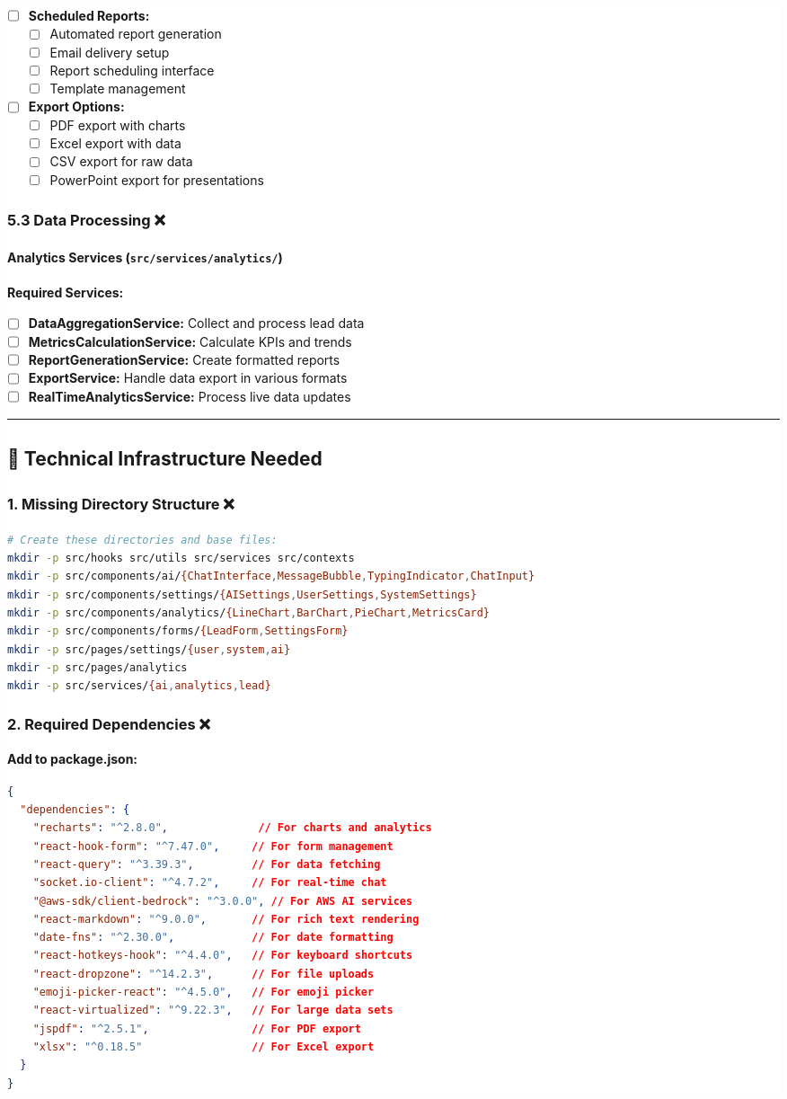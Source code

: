 - [ ] **Scheduled Reports:**
  - [ ] Automated report generation
  - [ ] Email delivery setup
  - [ ] Report scheduling interface
  - [ ] Template management

- [ ] **Export Options:**
  - [ ] PDF export with charts
  - [ ] Excel export with data
  - [ ] CSV export for raw data
  - [ ] PowerPoint export for presentations

### 5.3 Data Processing ❌

#### Analytics Services (`src/services/analytics/`)
**Required Services:**
- [ ] **DataAggregationService:** Collect and process lead data
- [ ] **MetricsCalculationService:** Calculate KPIs and trends
- [ ] **ReportGenerationService:** Create formatted reports
- [ ] **ExportService:** Handle data export in various formats
- [ ] **RealTimeAnalyticsService:** Process live data updates

---

## 🔧 Technical Infrastructure Needed

### 1. Missing Directory Structure ❌
```bash
# Create these directories and base files:
mkdir -p src/hooks src/utils src/services src/contexts
mkdir -p src/components/ai/{ChatInterface,MessageBubble,TypingIndicator,ChatInput}
mkdir -p src/components/settings/{AISettings,UserSettings,SystemSettings}
mkdir -p src/components/analytics/{LineChart,BarChart,PieChart,MetricsCard}
mkdir -p src/components/forms/{LeadForm,SettingsForm}
mkdir -p src/pages/settings/{user,system,ai}
mkdir -p src/pages/analytics
mkdir -p src/services/{ai,analytics,lead}
```

### 2. Required Dependencies ❌
**Add to package.json:**
```json
{
  "dependencies": {
    "recharts": "^2.8.0",              // For charts and analytics
    "react-hook-form": "^7.47.0",     // For form management
    "react-query": "^3.39.3",         // For data fetching
    "socket.io-client": "^4.7.2",     // For real-time chat
    "@aws-sdk/client-bedrock": "^3.0.0", // For AWS AI services
    "react-markdown": "^9.0.0",       // For rich text rendering
    "date-fns": "^2.30.0",            // For date formatting
    "react-hotkeys-hook": "^4.4.0",   // For keyboard shortcuts
    "react-dropzone": "^14.2.3",      // For file uploads
    "emoji-picker-react": "^4.5.0",   // For emoji picker
    "react-virtualized": "^9.22.3",   // For large data sets
    "jspdf": "^2.5.1",                // For PDF export
    "xlsx": "^0.18.5"                 // For Excel export
  }
}
```
